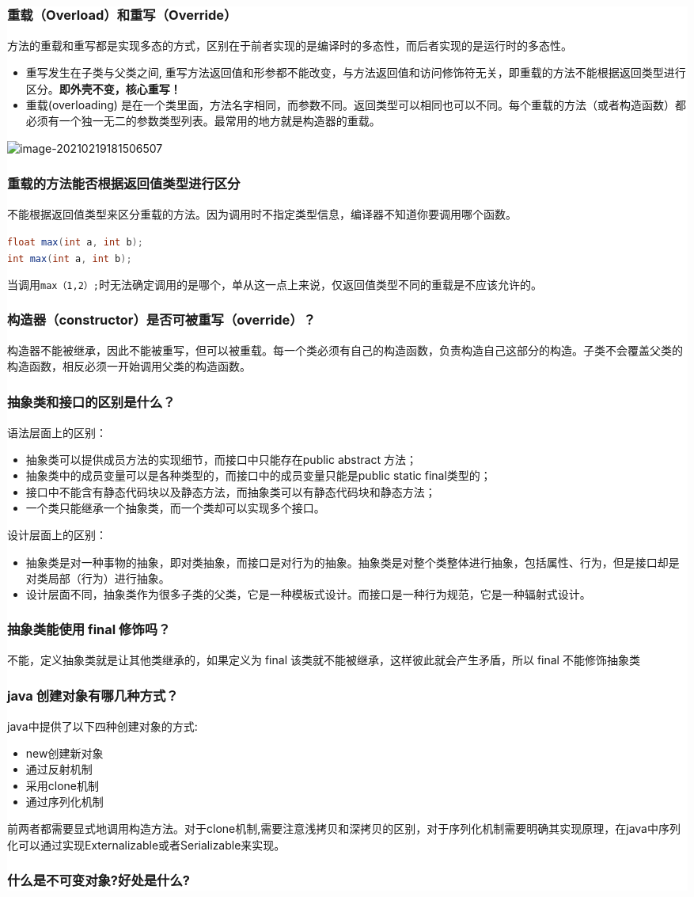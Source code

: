 ### 重载（Overload）和重写（Override）

方法的重载和重写都是实现多态的方式，区别在于前者实现的是编译时的多态性，而后者实现的是运行时的多态性。

* 重写发生在子类与父类之间, 重写方法返回值和形参都不能改变，与方法返回值和访问修饰符无关，即重载的方法不能根据返回类型进行区分。**即外壳不变，核心重写！**
* 重载(overloading) 是在一个类里面，方法名字相同，而参数不同。返回类型可以相同也可以不同。每个重载的方法（或者构造函数）都必须有一个独一无二的参数类型列表。最常用的地方就是构造器的重载。

![image-20210219181506507](http://blog-img.coolsen.cn/img/image-20210219181506507.png)

### 重载的方法能否根据返回值类型进行区分

不能根据返回值类型来区分重载的方法。因为调用时不指定类型信息，编译器不知道你要调用哪个函数。

```java
float max(int a, int b);
int max(int a, int b);
```

当调用`max（1,2）;`时无法确定调用的是哪个，单从这一点上来说，仅返回值类型不同的重载是不应该允许的。

### 构造器（constructor）是否可被重写（override）？

构造器不能被继承，因此不能被重写，但可以被重载。每一个类必须有自己的构造函数，负责构造自己这部分的构造。子类不会覆盖父类的构造函数，相反必须一开始调用父类的构造函数。

### 抽象类和接口的区别是什么？

语法层面上的区别：

* 抽象类可以提供成员方法的实现细节，而接口中只能存在public abstract 方法；
* 抽象类中的成员变量可以是各种类型的，而接口中的成员变量只能是public static final类型的；
* 接口中不能含有静态代码块以及静态方法，而抽象类可以有静态代码块和静态方法；
* 一个类只能继承一个抽象类，而一个类却可以实现多个接口。

设计层面上的区别：

* 抽象类是对一种事物的抽象，即对类抽象，而接口是对行为的抽象。抽象类是对整个类整体进行抽象，包括属性、行为，但是接口却是对类局部（行为）进行抽象。
* 设计层面不同，抽象类作为很多子类的父类，它是一种模板式设计。而接口是一种行为规范，它是一种辐射式设计。

### 抽象类能使用 final 修饰吗？

不能，定义抽象类就是让其他类继承的，如果定义为 final 该类就不能被继承，这样彼此就会产生矛盾，所以 final 不能修饰抽象类

### java 创建对象有哪几种方式？

java中提供了以下四种创建对象的方式:

- new创建新对象
- 通过反射机制
- 采用clone机制
- 通过序列化机制

前两者都需要显式地调用构造方法。对于clone机制,需要注意浅拷贝和深拷贝的区别，对于序列化机制需要明确其实现原理，在java中序列化可以通过实现Externalizable或者Serializable来实现。

### 什么是不可变对象?好处是什么?

